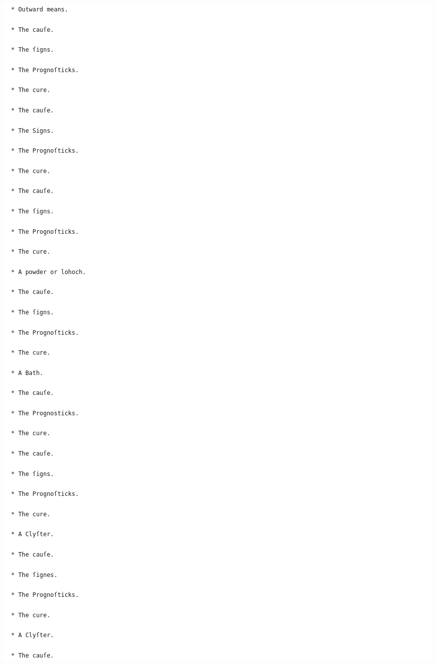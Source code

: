       * Outward means.

      * The cauſe.

      * The ſigns.

      * The Prognoſticks.

      * The cure.

      * The cauſe.

      * The Signs.

      * The Prognoſticks.

      * The cure.

      * The cauſe.

      * The ſigns.

      * The Prognoſticks.

      * The cure.

      * A powder or lohoch.

      * The cauſe.

      * The ſigns.

      * The Prognoſticks.

      * The cure.

      * A Bath.

      * The cauſe.

      * The Prognosticks.

      * The cure.

      * The cauſe.

      * The ſigns.

      * The Prognoſticks.

      * The cure.

      * A Clyſter.

      * The cauſe.

      * The ſignes.

      * The Prognoſticks.

      * The cure.

      * A Clyſter.

      * The cauſe.
